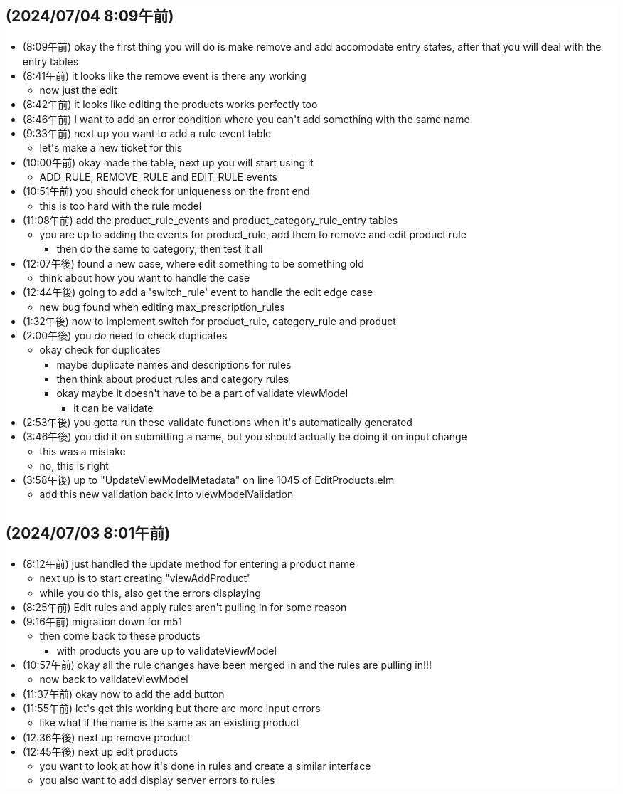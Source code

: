




## (2024/07/04 8:09午前)
- (8:09午前) okay the first thing you will do is make remove and add accomodate entry states, after that you will deal with the entry tables
- (8:41午前) it looks like the remove event is there any working
    - now just the edit
- (8:42午前) it looks like editing the products works perfectly too
- (8:46午前) I want to add an error condition where you can't add something with the same name
- (9:33午前) next up you want to add a rule event table
    - let's make a new ticket for this
- (10:00午前) okay made the table, next up you will start using it
    - ADD_RULE, REMOVE_RULE and EDIT_RULE events
- (10:51午前) you should check for uniqueness on the front end
    - this is too hard with the rule model
- (11:08午前) add the product_rule_events and product_category_rule_entry tables
    - you are up to adding the events for product_rule, add them to remove and edit product rule
        - then do the same to category, then test it all
- (12:07午後) found a new case, where edit something to be something old
    - think about how you want to handle the case
- (12:44午後) going to add a 'switch_rule' event to handle the edit edge case
    - new bug found when editing max_prescription_rules
- (1:32午後) now to implement switch for product_rule, category_rule and product
- (2:00午後) you *do* need to check duplicates
    - okay check for duplicates
        - maybe duplicate names and descriptions for rules
        - then think about product rules and category rules
        - okay maybe it doesn't have to be a part of validate viewModel
            - it can be validate
- (2:53午後) you gotta run these validate functions when it's automatically generated
- (3:46午後) you did it on submitting a name, but you should actually be doing it on input change
    - this was a mistake
    - no, this is right
- (3:58午後) up to "UpdateViewModelMetadata" on line 1045 of EditProducts.elm
    - add this new validation back into viewModelValidation
 















## (2024/07/03 8:01午前)
- (8:12午前) just handled the update method for entering a product name
    - next up is to start creating "viewAddProduct"
    - while you do this, also get the errors displaying
- (8:25午前) Edit rules and apply rules aren't pulling in for some reason
- (9:16午前) migration down for m51
    - then come back to these products
        - with products you are up to validateViewModel
- (10:57午前) okay all the rule changes have been merged in and the rules are pulling in!!!
    - now back to validateViewModel
- (11:37午前) okay now to add the add button
- (11:55午前) let's get this working but there are more input errors
    - like what if the name is the same as an existing product
- (12:36午後) next up remove product
- (12:45午後) next up edit products
    - you want to look at how it's done in rules and create a similar interface
    - you also want to add display server errors to rules